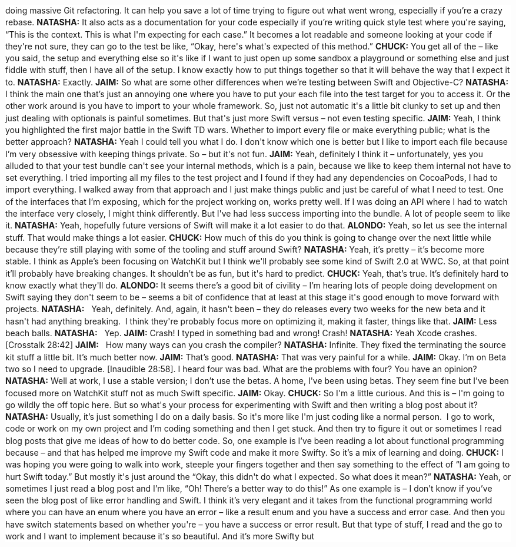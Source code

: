 doing massive Git refactoring. It can help you save a lot of time trying to figure out what went wrong, especially if you’re a crazy rebase. **NATASHA:** It also acts as a documentation for your code especially if you’re writing quick style test where you're saying, “This is the context. This is what I'm expecting for each case.” It becomes a lot readable and someone looking at your code if they're not sure, they can go to the test be like, “Okay, here's what's expected of this method.” **CHUCK:** You get all of the – like you said, the setup and everything else so it's like if I want to just open up some sandbox a playground or something else and just fiddle with stuff, then I have all of the setup. I know exactly how to put things together so that it will behave the way that I expect it to. **NATASHA:** Exactly. **JAIM:** So what are some other differences when we’re testing between Swift and Objective-C? **NATASHA:** I think the main one that’s just an annoying one where you have to put your each file into the test target for you to access it. Or the other work around is you have to import to your whole framework. So, just not automatic it's a little bit clunky to set up and then just dealing with optionals is painful sometimes. But that's just more Swift versus – not even testing specific. **JAIM:** Yeah, I think you highlighted the first major battle in the Swift TD wars. Whether to import every file or make everything public; what is the better approach? **NATASHA:** Yeah I could tell you what I do. I don't know which one is better but I like to import each file because I’m very obsessive with keeping things private. So – but it's not fun. **JAIM:** Yeah, definitely I think it – unfortunately, yes you alluded to that your test bundle can't see your internal methods, which is a pain, because we like to keep them internal not have to set everything. I tried importing all my files to the test project and I found if they had any dependencies on CocoaPods, I had to import everything. I walked away from that approach and I just make things public and just be careful of what I need to test. One of the interfaces that I’m exposing, which for the project working on, works pretty well. If I was doing an API where I had to watch the interface very closely, I might think differently. But I've had less success importing into the bundle. A lot of people seem to like it. **NATASHA:** Yeah, hopefully future versions of Swift will make it a lot easier to do that. **ALONDO:** Yeah, so let us see the internal stuff. That would make things a lot easier. **CHUCK:** How much of this do you think is going to change over the next little while because they’re still playing with some of the tooling and stuff around Swift? **NATASHA:** Yeah, it’s pretty – it’s become more stable. I think as Apple’s been focusing on WatchKit but I think we'll probably see some kind of Swift 2.0 at WWC. So, at that point it’ll probably have breaking changes. It shouldn’t be as fun, but it's hard to predict. **CHUCK:** Yeah, that’s true. It’s definitely hard to know exactly what they'll do. **ALONDO:** It seems there’s a good bit of civility – I’m hearing lots of people doing development on Swift saying they don't seem to be – seems a bit of confidence that at least at this stage it's good enough to move forward with projects. **NATASHA:** &nbsp; Yeah, definitely. And, again, it hasn't been – they do releases every two weeks for the new beta and it hasn't had anything breaking.&nbsp; I think they're probably focus more on optimizing it, making it faster, things like that. **JAIM:** Less beach balls. **NATASHA:** &nbsp; Yep. **JAIM:** Crash! I typed in something bad and wrong! Crash! **NATASHA:** Yeah Xcode crashes. [Crosstalk 28:42] **JAIM:** &nbsp; How many ways can you crash the compiler? **NATASHA:** Infinite. They fixed the terminating the source kit stuff a little bit. It’s much better now. **JAIM:** That’s good. **NATASHA:** That was very painful for a while. **JAIM:** Okay. I’m on Beta two so I need to upgrade. [Inaudible 28:58]. I heard four was bad. What are the problems with four? You have an opinion? **NATASHA:** Well at work, I use a stable version; I don’t use the betas. A home, I've been using betas. They seem fine but I’ve been focused more on WatchKit stuff not as much Swift specific. **JAIM:** Okay. **CHUCK:** So I'm a little curious. And this is – I'm going to go wildly the off topic here. But so what's your process for experimenting with Swift and then writing a blog post about it? **NATASHA:** Usually, it’s just something I do on a daily basis. So it's more like I'm just coding like a normal person.&nbsp; I go to work, code or work on my own project and I’m coding something and then I get stuck. And then try to figure it out or sometimes I read blog posts that give me ideas of how to do better code. So, one example is I’ve been reading a lot about functional programming because – and that has helped me improve my Swift code and make it more Swifty. So it’s a mix of learning and doing. **CHUCK:** I was hoping you were going to walk into work, steeple your fingers together and then say something to the effect of “I am going to hurt Swift today.” But mostly it's just around the “Okay, this didn't do what I expected. So what does it mean?” **NATASHA:** Yeah, or sometimes I just read a blog post and I’m like, “Oh! There’s a better way to do this!” As one example is – I don’t know if you’ve seen the blog post of like error handling and Swift. I think it’s very elegant and it takes from the functional programming world where you can have an enum where you have an error – like a result enum and you have a success and error case. And then you have switch statements based on whether you're – you have a success or error result. But that type of stuff, I read and the go to work and I want to implement because it's so beautiful. And it’s more Swifty but